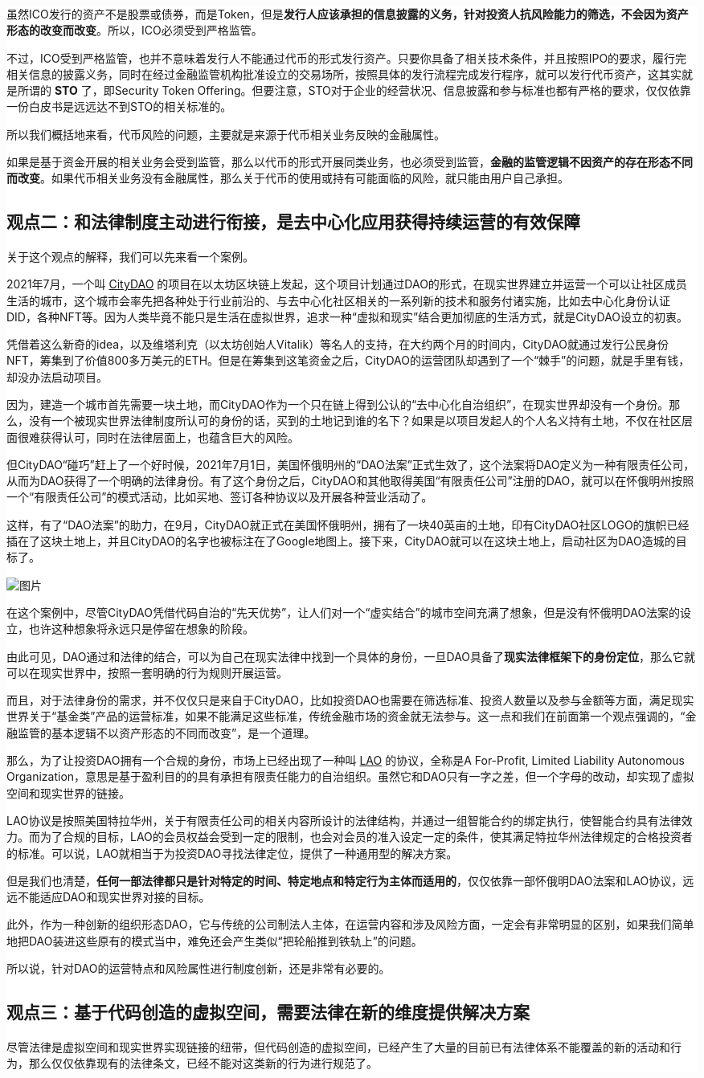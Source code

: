 虽然ICO发行的资产不是股票或债券，而是Token，但是**发行人应该承担的信息披露的义务，针对投资人抗风险能力的筛选，不会因为资产形态的改变而改变**。所以，ICO必须受到严格监管。

不过，ICO受到严格监管，也并不意味着发行人不能通过代币的形式发行资产。只要你具备了相关技术条件，并且按照IPO的要求，履行完相关信息的披露义务，同时在经过金融监管机构批准设立的交易场所，按照具体的发行流程完成发行程序，就可以发行代币资产，这其实就是所谓的 **STO** 了，即Security Token Offering。但要注意，STO对于企业的经营状况、信息披露和参与标准也都有严格的要求，仅仅依靠一份白皮书是远远达不到STO的相关标准的。

所以我们概括地来看，代币风险的问题，主要就是来源于代币相关业务反映的金融属性。

如果是基于资金开展的相关业务会受到监管，那么以代币的形式开展同类业务，也必须受到监管，**金融的监管逻辑不因资产的存在形态不同而改变**。如果代币相关业务没有金融属性，那么关于代币的使用或持有可能面临的风险，就只能由用户自己承担。

## 观点二：和法律制度主动进行衔接，是去中心化应用获得持续运营的有效保障

关于这个观点的解释，我们可以先来看一个案例。

2021年7月，一个叫 [CityDAO](https://www.citydao.io/) 的项目在以太坊区块链上发起，这个项目计划通过DAO的形式，在现实世界建立并运营一个可以让社区成员生活的城市，这个城市会率先把各种处于行业前沿的、与去中心化社区相关的一系列新的技术和服务付诸实施，比如去中心化身份认证DID，各种NFT等。因为人类毕竟不能只是生活在虚拟世界，追求一种“虚拟和现实”结合更加彻底的生活方式，就是CityDAO设立的初衷。

凭借着这么新奇的idea，以及维塔利克（以太坊创始人Vitalik）等名人的支持，在大约两个月的时间内，CityDAO就通过发行公民身份NFT，筹集到了价值800多万美元的ETH。但是在筹集到这笔资金之后，CityDAO的运营团队却遇到了一个“棘手”的问题，就是手里有钱，却没办法启动项目。

因为，建造一个城市首先需要一块土地，而CityDAO作为一个只在链上得到公认的“去中心化自治组织”，在现实世界却没有一个身份。那么，没有一个被现实世界法律制度所认可的身份的话，买到的土地记到谁的名下？如果是以项目发起人的个人名义持有土地，不仅在社区层面很难获得认可，同时在法律层面上，也蕴含巨大的风险。

但CityDAO“碰巧”赶上了一个好时候，2021年7月1日，美国怀俄明州的“DAO法案”正式生效了，这个法案将DAO定义为一种有限责任公司，从而为DAO获得了一个明确的法律身份。有了这个身份之后，CityDAO和其他取得美国“有限责任公司”注册的DAO，就可以在怀俄明州按照一个“有限责任公司”的模式活动，比如买地、签订各种协议以及开展各种营业活动了。

这样，有了“DAO法案”的助力，在9月，CityDAO就正式在美国怀俄明州，拥有了一块40英亩的土地，印有CityDAO社区LOGO的旗帜已经插在了这块土地上，并且CityDAO的名字也被标注在了Google地图上。接下来，CityDAO就可以在这块土地上，启动社区为DAO造城的目标了。

![图片](assets/be7c9587dcfd400a9e6b35ddd92fccd3.jpg)

在这个案例中，尽管CityDAO凭借代码自治的“先天优势”，让人们对一个“虚实结合”的城市空间充满了想象，但是没有怀俄明DAO法案的设立，也许这种想象将永远只是停留在想象的阶段。

由此可见，DAO通过和法律的结合，可以为自己在现实法律中找到一个具体的身份，一旦DAO具备了**现实法律框架下的身份定位**，那么它就可以在现实世界中，按照一套明确的行为规则开展运营。

而且，对于法律身份的需求，并不仅仅只是来自于CityDAO，比如投资DAO也需要在筛选标准、投资人数量以及参与金额等方面，满足现实世界关于“基金类”产品的运营标准，如果不能满足这些标准，传统金融市场的资金就无法参与。这一点和我们在前面第一个观点强调的，“金融监管的基本逻辑不以资产形态的不同而改变”，是一个道理。

那么，为了让投资DAO拥有一个合规的身份，市场上已经出现了一种叫 [LAO](https://medium.com/openlawofficial/the-lao-a-for-profit-limited-liability-autonomous-organization-9eae89c9669c) 的协议，全称是A For-Profit, Limited Liability Autonomous Organization，意思是基于盈利目的的具有承担有限责任能力的自治组织。虽然它和DAO只有一字之差，但一个字母的改动，却实现了虚拟空间和现实世界的链接。

LAO协议是按照美国特拉华州，关于有限责任公司的相关内容所设计的法律结构，并通过一组智能合约的绑定执行，使智能合约具有法律效力。而为了合规的目标，LAO的会员权益会受到一定的限制，也会对会员的准入设定一定的条件，使其满足特拉华州法律规定的合格投资者的标准。可以说，LAO就相当于为投资DAO寻找法律定位，提供了一种通用型的解决方案。

但是我们也清楚，**任何一部法律都只是针对特定的时间、特定地点和特定行为主体而适用的**，仅仅依靠一部怀俄明DAO法案和LAO协议，远远不能适应DAO和现实世界对接的目标。

此外，作为一种创新的组织形态DAO，它与传统的公司制法人主体，在运营内容和涉及风险方面，一定会有非常明显的区别，如果我们简单地把DAO装进这些原有的模式当中，难免还会产生类似“把轮船推到铁轨上”的问题。

所以说，针对DAO的运营特点和风险属性进行制度创新，还是非常有必要的。

## 观点三：基于代码创造的虚拟空间，需要法律在新的维度提供解决方案

尽管法律是虚拟空间和现实世界实现链接的纽带，但代码创造的虚拟空间，已经产生了大量的目前已有法律体系不能覆盖的新的活动和行为，那么仅仅依靠现有的法律条文，已经不能对这类新的行为进行规范了。
